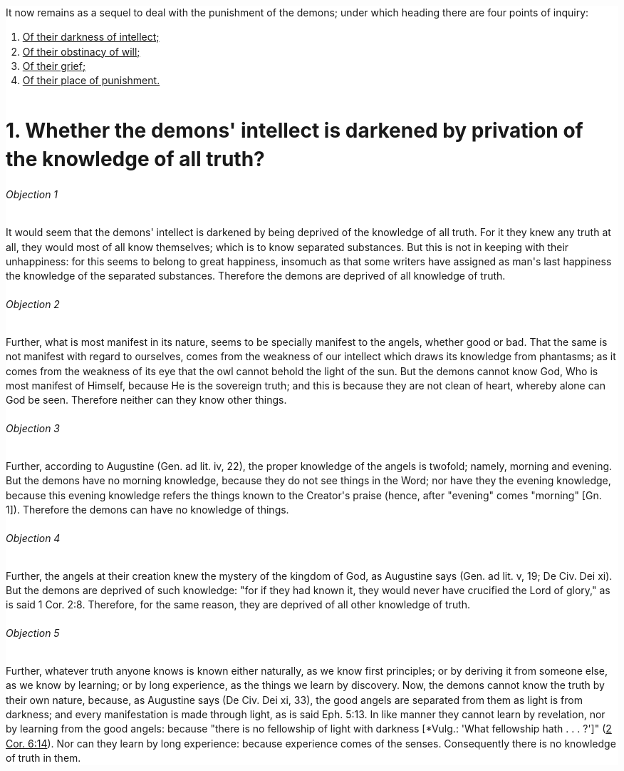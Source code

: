 It now remains as a sequel to deal with the punishment of the demons; under which heading there are four points of inquiry:  

1. [ Of their darkness of intellect;](#1.%20Whether%20the%20demons'%20intellect%20is%20darkened%20by%20privation%20of%20the%20knowledge%20of%20all%20truth?)
2. [ Of their obstinacy of will;](#2.%20Whether%20the%20will%20of%20the%20demons%20is%20obstinate%20in%20evil?)
3. [ Of their grief;](#3.%20Whether%20there%20is%20sorrow%20in%20the%20demons?)
4. [ Of their place of punishment.](#4.%20Whether%20our%20atmosphere%20is%20the%20demons'%20place%20of%20punishment?)



# 1. Whether the demons' intellect is darkened by privation of the knowledge of all truth? 

###### Objection 1
It would seem that the demons' intellect is darkened by being deprived of the knowledge of all truth. For it they knew any truth at all, they would most of all know themselves; which is to know separated substances. But this is not in keeping with their unhappiness: for this seems to belong to great happiness, insomuch as that some writers have assigned as man's last happiness the knowledge of the separated substances. Therefore the demons are deprived of all knowledge of truth.  

###### Objection 2
Further, what is most manifest in its nature, seems to be specially manifest to the angels, whether good or bad. That the same is not manifest with regard to ourselves, comes from the weakness of our intellect which draws its knowledge from phantasms; as it comes from the weakness of its eye that the owl cannot behold the light of the sun. But the demons cannot know God, Who is most manifest of Himself, because He is the sovereign truth; and this is because they are not clean of heart, whereby alone can God be seen. Therefore neither can they know other things.  

###### Objection 3
Further, according to Augustine (Gen. ad lit. iv, 22), the proper knowledge of the angels is twofold; namely, morning and evening. But the demons have no morning knowledge, because they do not see things in the Word; nor have they the evening knowledge, because this evening knowledge refers the things known to the Creator's praise (hence, after "evening" comes "morning" \[Gn. 1\]). Therefore the demons can have no knowledge of things.  

###### Objection 4
Further, the angels at their creation knew the mystery of the kingdom of God, as Augustine says (Gen. ad lit. v, 19; De Civ. Dei xi). But the demons are deprived of such knowledge: "for if they had known it, they would never have crucified the Lord of glory," as is said 1 Cor. 2:8. Therefore, for the same reason, they are deprived of all other knowledge of truth.  

###### Objection 5
Further, whatever truth anyone knows is known either naturally, as we know first principles; or by deriving it from someone else, as we know by learning; or by long experience, as the things we learn by discovery. Now, the demons cannot know the truth by their own nature, because, as Augustine says (De Civ. Dei xi, 33), the good angels are separated from them as light is from darkness; and every manifestation is made through light, as is said Eph. 5:13. In like manner they cannot learn by revelation, nor by learning from the good angels: because "there is no fellowship of light with darkness \[\*Vulg.: 'What fellowship hath . . . ?'\]" ([2 Cor. 6:14](http://bible.gospelcom.net/bible?2+Cor++6:14)). Nor can they learn by long experience: because experience comes of the senses. Consequently there is no knowledge of truth in them.  
